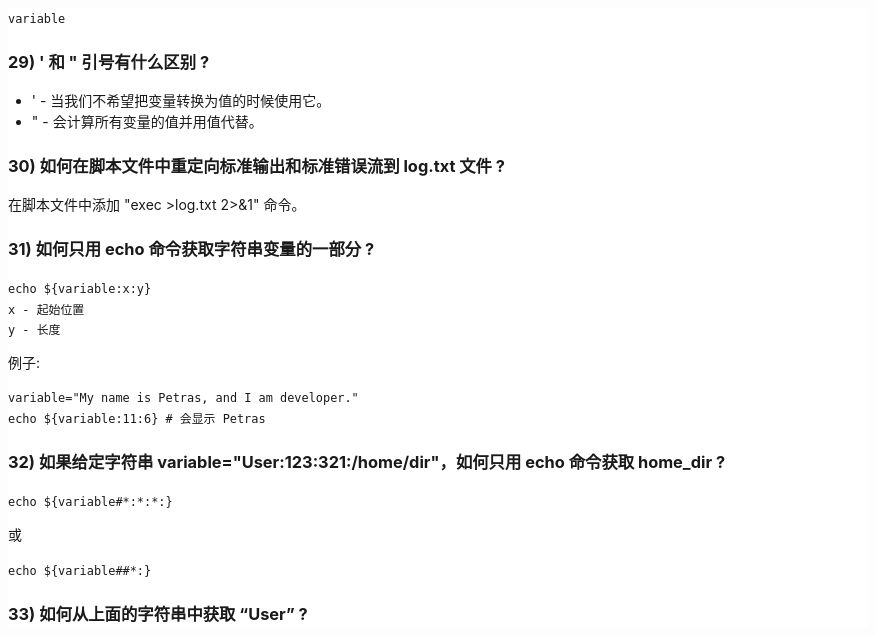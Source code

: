 

```
variable

```

### 29) ' 和 " 引号有什么区别 ?


* ' - 当我们不希望把变量转换为值的时候使用它。
* " - 会计算所有变量的值并用值代替。


### 30) 如何在脚本文件中重定向标准输出和标准错误流到 log.txt 文件 ?


在脚本文件中添加 "exec >log.txt 2>&1" 命令。


### 31) 如何只用 echo 命令获取字符串变量的一部分 ?



```
echo ${variable:x:y}
x - 起始位置
y - 长度

```

例子:



```
variable="My name is Petras, and I am developer."
echo ${variable:11:6} # 会显示 Petras

```

### 32) 如果给定字符串 variable="User:123:321:/home/dir"，如何只用 echo 命令获取 home\_dir ?



```
echo ${variable#*:*:*:}

```

或



```
echo ${variable##*:}

```

### 33) 如何从上面的字符串中获取 “User” ?
